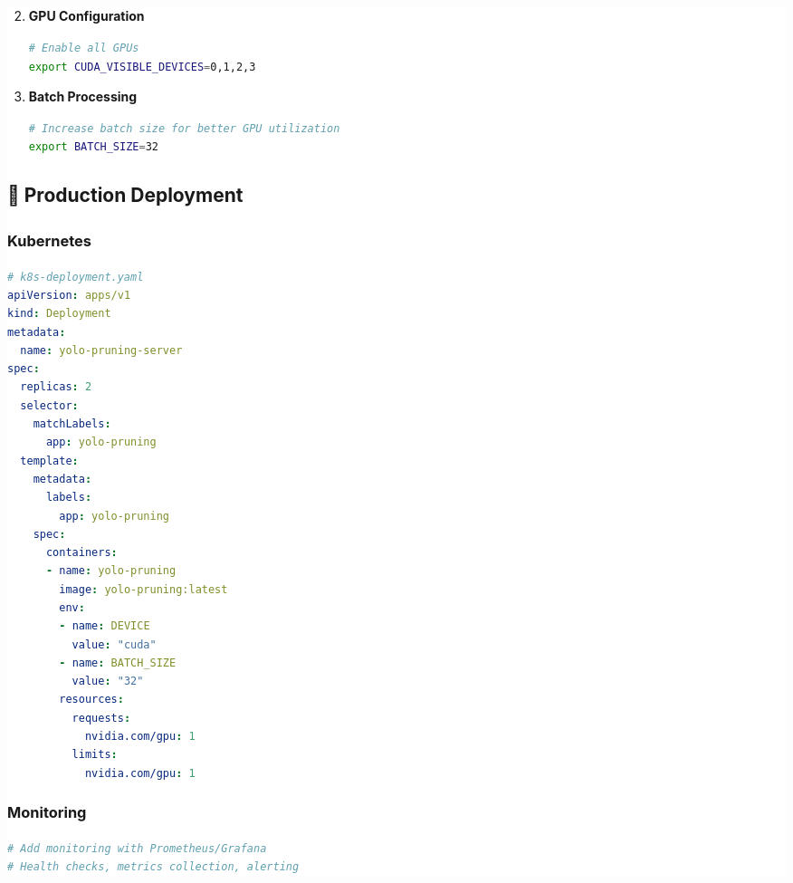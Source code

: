 2. **GPU Configuration**
   ```bash
   # Enable all GPUs
   export CUDA_VISIBLE_DEVICES=0,1,2,3
   ```

3. **Batch Processing**
   ```bash
   # Increase batch size for better GPU utilization
   export BATCH_SIZE=32
   ```

## 🚀 Production Deployment

### Kubernetes

```yaml
# k8s-deployment.yaml
apiVersion: apps/v1
kind: Deployment
metadata:
  name: yolo-pruning-server
spec:
  replicas: 2
  selector:
    matchLabels:
      app: yolo-pruning
  template:
    metadata:
      labels:
        app: yolo-pruning
    spec:
      containers:
      - name: yolo-pruning
        image: yolo-pruning:latest
        env:
        - name: DEVICE
          value: "cuda"
        - name: BATCH_SIZE
          value: "32"
        resources:
          requests:
            nvidia.com/gpu: 1
          limits:
            nvidia.com/gpu: 1
```

### Monitoring

```bash
# Add monitoring with Prometheus/Grafana
# Health checks, metrics collection, alerting
```
